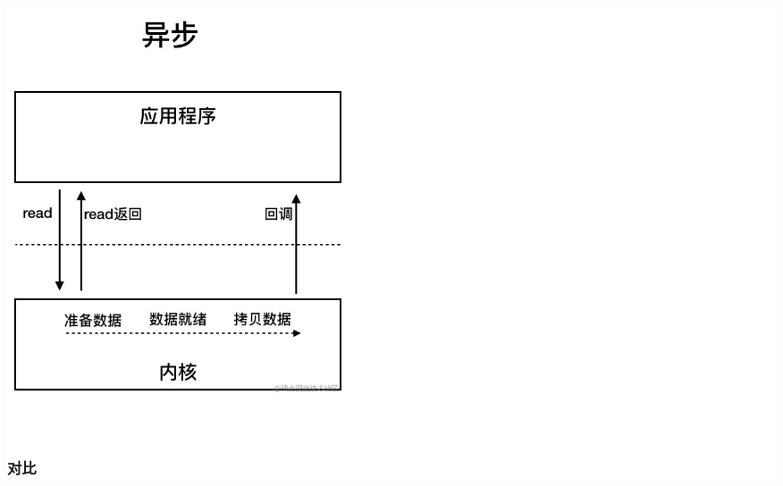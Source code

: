 ​     <img src="./IO模型.assets/image-20230426100608037.png" alt="image-20230426100608037" style="zoom:67%;" />

​	     

### 对比
